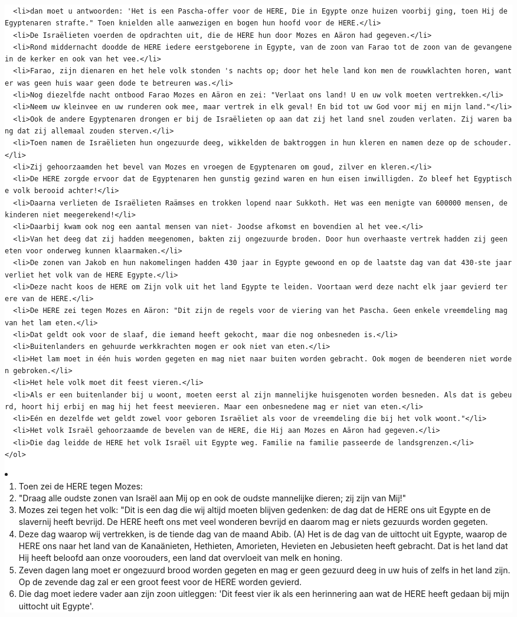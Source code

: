       <li>dan moet u antwoorden: 'Het is een Pascha-offer voor de HERE, Die in Egypte onze huizen voorbij ging, toen Hij de Egyptenaren strafte." Toen knielden alle aanwezigen en bogen hun hoofd voor de HERE.</li>
      <li>De Israëlieten voerden de opdrachten uit, die de HERE hun door Mozes en Aäron had gegeven.</li>
      <li>Rond middernacht doodde de HERE iedere eerstgeborene in Egypte, van de zoon van Farao tot de zoon van de gevangene in de kerker en ook van het vee.</li>
      <li>Farao, zijn dienaren en het hele volk stonden 's nachts op; door het hele land kon men de rouwklachten horen, want er was geen huis waar geen dode te betreuren was.</li>
      <li>Nog diezelfde nacht ontbood Farao Mozes en Aäron en zei: "Verlaat ons land! U en uw volk moeten vertrekken.</li>
      <li>Neem uw kleinvee en uw runderen ook mee, maar vertrek in elk geval! En bid tot uw God voor mij en mijn land."</li>
      <li>Ook de andere Egyptenaren drongen er bij de Israëlieten op aan dat zij het land snel zouden verlaten. Zij waren bang dat zij allemaal zouden sterven.</li>
      <li>Toen namen de Israëlieten hun ongezuurde deeg, wikkelden de baktroggen in hun kleren en namen deze op de schouder.</li>
      <li>Zij gehoorzaamden het bevel van Mozes en vroegen de Egyptenaren om goud, zilver en kleren.</li>
      <li>De HERE zorgde ervoor dat de Egyptenaren hen gunstig gezind waren en hun eisen inwilligden. Zo bleef het Egyptische volk berooid achter!</li>
      <li>Daarna verlieten de Israëlieten Raämses en trokken lopend naar Sukkoth. Het was een menigte van 600000 mensen, de kinderen niet meegerekend!</li>
      <li>Daarbij kwam ook nog een aantal mensen van niet- Joodse afkomst en bovendien al het vee.</li>
      <li>Van het deeg dat zij hadden meegenomen, bakten zij ongezuurde broden. Door hun overhaaste vertrek hadden zij geen eten voor onderweg kunnen klaarmaken.</li>
      <li>De zonen van Jakob en hun nakomelingen hadden 430 jaar in Egypte gewoond en op de laatste dag van dat 430-ste jaar verliet het volk van de HERE Egypte.</li>
      <li>Deze nacht koos de HERE om Zijn volk uit het land Egypte te leiden. Voortaan werd deze nacht elk jaar gevierd ter ere van de HERE.</li>
      <li>De HERE zei tegen Mozes en Aäron: "Dit zijn de regels voor de viering van het Pascha. Geen enkele vreemdeling mag van het lam eten.</li>
      <li>Dat geldt ook voor de slaaf, die iemand heeft gekocht, maar die nog onbesneden is.</li>
      <li>Buitenlanders en gehuurde werkkrachten mogen er ook niet van eten.</li>
      <li>Het lam moet in één huis worden gegeten en mag niet naar buiten worden gebracht. Ook mogen de beenderen niet worden gebroken.</li>
      <li>Het hele volk moet dit feest vieren.</li>
      <li>Als er een buitenlander bij u woont, moeten eerst al zijn mannelijke huisgenoten worden besneden. Als dat is gebeurd, hoort hij erbij en mag hij het feest meevieren. Maar een onbesnedene mag er niet van eten.</li>
      <li>Eén en dezelfde wet geldt zowel voor geboren Israëliet als voor de vreemdeling die bij het volk woont."</li>
      <li>Het volk Israël gehoorzaamde de bevelen van de HERE, die Hij aan Mozes en Aäron had gegeven.</li>
      <li>Die dag leidde de HERE het volk Israël uit Egypte weg. Familie na familie passeerde de landsgrenzen.</li>
    </ol>
  </li>
  <li>
    <ol>
      <li>Toen zei de HERE tegen Mozes:</li>
      <li>"Draag alle oudste zonen van Israël aan Mij op en ook de oudste mannelijke dieren; zij zijn van Mij!"</li>
      <li>Mozes zei tegen het volk: "Dit is een dag die wij altijd moeten blijven gedenken: de dag dat de HERE ons uit Egypte en de slavernij heeft bevrijd. De HERE heeft ons met veel wonderen bevrijd en daarom mag er niets gezuurds worden gegeten.</li>
      <li>Deze dag waarop wij vertrekken, is de tiende dag van de maand Abib. (A) Het is de dag van de uittocht uit Egypte, waarop de HERE ons naar het land van de Kanaänieten, Hethieten, Amorieten, Hevieten en Jebusieten heeft gebracht. Dat is het land dat Hij heeft beloofd aan onze voorouders, een land dat overvloeit van melk en honing.</li>
      <li>Zeven dagen lang moet er ongezuurd brood worden gegeten en mag er geen gezuurd deeg in uw huis of zelfs in het land zijn. Op de zevende dag zal er een groot feest voor de HERE worden gevierd.</li>
      <li>Die dag moet iedere vader aan zijn zoon uitleggen: 'Dit feest vier ik als een herinnering aan wat de HERE heeft gedaan bij mijn uittocht uit Egypte'.</li>